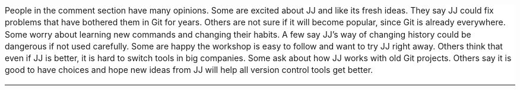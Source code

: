 People in the comment section have many opinions. Some are excited about JJ and like its fresh ideas. They say JJ could fix problems that have bothered them in Git for years. Others are not sure if it will become popular, since Git is already everywhere. Some worry about learning new commands and changing their habits. A few say JJ’s way of changing history could be dangerous if not used carefully. Some are happy the workshop is easy to follow and want to try JJ right away. Others think that even if JJ is better, it is hard to switch tools in big companies. Some ask about how JJ works with old Git projects. Others say it is good to have choices and hope new ideas from JJ will help all version control tools get better.

---


